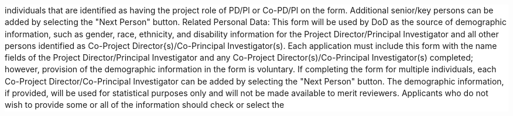 individuals that are identified as having the project role of PD/Pl or Co-PD/Pl on
the form. Additional senior/key persons can be added by selecting the "Next
Person" button.
Related Personal Data: This form will be used by DoD as the source of
demographic information, such as gender, race, ethnicity, and disability
information for the Project Director/Principal Investigator and all other persons
identified as Co-Project Director{s)/Co-Principal Investigator(s). Each application
must include this form with the name fields of the Project Director/Principal
Investigator and any Co-Project Director(s)/Co-Principal Investigator(s)
completed; however, provision of the demographic information in the form is
voluntary. If completing the form for multiple individuals, each Co-Project
Director/Co-Principal Investigator can be added by selecting the "Next Person"
button. The demographic information, if provided, will be used for statistical
purposes only and will not be made available to merit reviewers. Applicants who
do not wish to provide some or all of the information should check or select the
